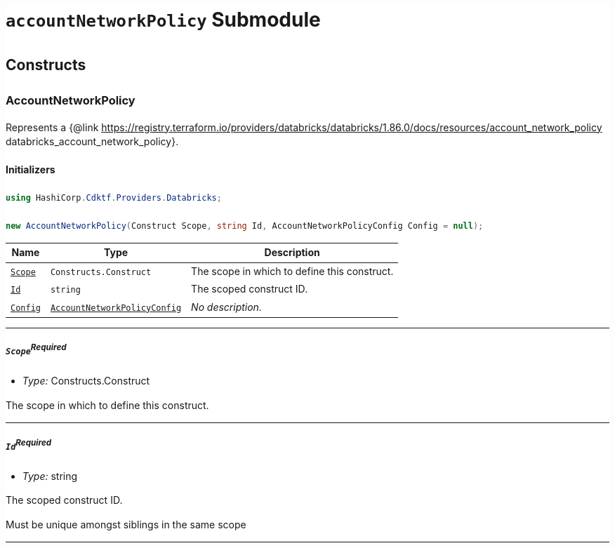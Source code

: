 # `accountNetworkPolicy` Submodule <a name="`accountNetworkPolicy` Submodule" id="@cdktf/provider-databricks.accountNetworkPolicy"></a>

## Constructs <a name="Constructs" id="Constructs"></a>

### AccountNetworkPolicy <a name="AccountNetworkPolicy" id="@cdktf/provider-databricks.accountNetworkPolicy.AccountNetworkPolicy"></a>

Represents a {@link https://registry.terraform.io/providers/databricks/databricks/1.86.0/docs/resources/account_network_policy databricks_account_network_policy}.

#### Initializers <a name="Initializers" id="@cdktf/provider-databricks.accountNetworkPolicy.AccountNetworkPolicy.Initializer"></a>

```csharp
using HashiCorp.Cdktf.Providers.Databricks;

new AccountNetworkPolicy(Construct Scope, string Id, AccountNetworkPolicyConfig Config = null);
```

| **Name** | **Type** | **Description** |
| --- | --- | --- |
| <code><a href="#@cdktf/provider-databricks.accountNetworkPolicy.AccountNetworkPolicy.Initializer.parameter.scope">Scope</a></code> | <code>Constructs.Construct</code> | The scope in which to define this construct. |
| <code><a href="#@cdktf/provider-databricks.accountNetworkPolicy.AccountNetworkPolicy.Initializer.parameter.id">Id</a></code> | <code>string</code> | The scoped construct ID. |
| <code><a href="#@cdktf/provider-databricks.accountNetworkPolicy.AccountNetworkPolicy.Initializer.parameter.config">Config</a></code> | <code><a href="#@cdktf/provider-databricks.accountNetworkPolicy.AccountNetworkPolicyConfig">AccountNetworkPolicyConfig</a></code> | *No description.* |

---

##### `Scope`<sup>Required</sup> <a name="Scope" id="@cdktf/provider-databricks.accountNetworkPolicy.AccountNetworkPolicy.Initializer.parameter.scope"></a>

- *Type:* Constructs.Construct

The scope in which to define this construct.

---

##### `Id`<sup>Required</sup> <a name="Id" id="@cdktf/provider-databricks.accountNetworkPolicy.AccountNetworkPolicy.Initializer.parameter.id"></a>

- *Type:* string

The scoped construct ID.

Must be unique amongst siblings in the same scope

---
